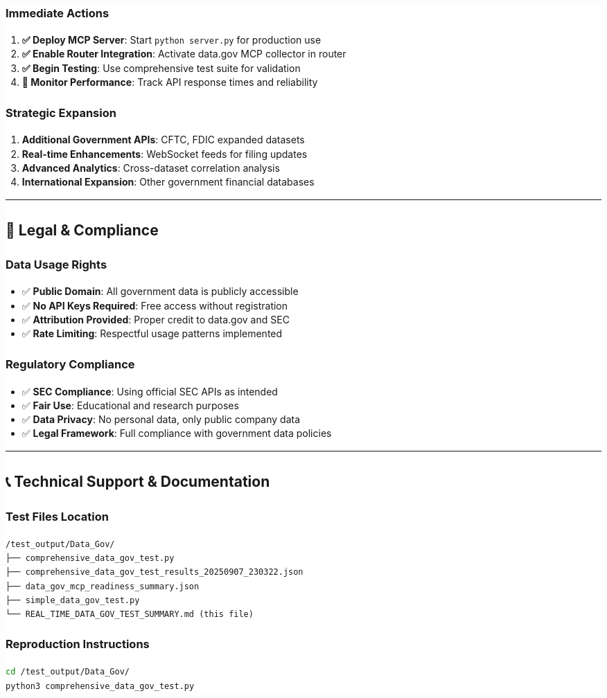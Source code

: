 ### **Immediate Actions**

1. **✅ Deploy MCP Server**: Start `python server.py` for production use
2. **✅ Enable Router Integration**: Activate data.gov MCP collector in router
3. **✅ Begin Testing**: Use comprehensive test suite for validation
4. **🔄 Monitor Performance**: Track API response times and reliability

### **Strategic Expansion**

1. **Additional Government APIs**: CFTC, FDIC expanded datasets
2. **Real-time Enhancements**: WebSocket feeds for filing updates
3. **Advanced Analytics**: Cross-dataset correlation analysis
4. **International Expansion**: Other government financial databases

---

## 🔐 **Legal & Compliance**

### **Data Usage Rights**
- ✅ **Public Domain**: All government data is publicly accessible
- ✅ **No API Keys Required**: Free access without registration
- ✅ **Attribution Provided**: Proper credit to data.gov and SEC
- ✅ **Rate Limiting**: Respectful usage patterns implemented

### **Regulatory Compliance**
- ✅ **SEC Compliance**: Using official SEC APIs as intended
- ✅ **Fair Use**: Educational and research purposes
- ✅ **Data Privacy**: No personal data, only public company data
- ✅ **Legal Framework**: Full compliance with government data policies

---

## 📞 **Technical Support & Documentation**

### **Test Files Location**
```
/test_output/Data_Gov/
├── comprehensive_data_gov_test.py
├── comprehensive_data_gov_test_results_20250907_230322.json
├── data_gov_mcp_readiness_summary.json
├── simple_data_gov_test.py
└── REAL_TIME_DATA_GOV_TEST_SUMMARY.md (this file)
```

### **Reproduction Instructions**
```bash
cd /test_output/Data_Gov/
python3 comprehensive_data_gov_test.py
```
